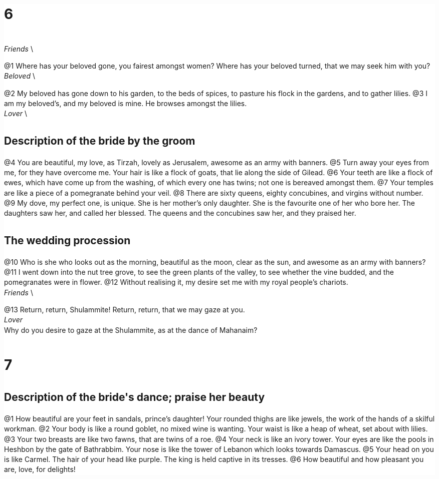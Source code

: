 # 6 
\
*Friends* \
 
@1 Where has your beloved gone, you fairest amongst women? Where has your beloved turned, that we may seek him with you? \
*Beloved* \
 
@2 My beloved has gone down to his garden, to the beds of spices, to pasture his flock in the gardens, and to gather lilies. 
@3 I am my beloved’s, and my beloved is mine. He browses amongst the lilies. \
*Lover* \

## Description of the bride by the groom
 
@4 You are beautiful, my love, as Tirzah, lovely as Jerusalem, awesome as an army with banners. 
@5 Turn away your eyes from me, for they have overcome me. Your hair is like a flock of goats, that lie along the side of Gilead. 
@6 Your teeth are like a flock of ewes, which have come up from the washing, of which every one has twins; not one is bereaved amongst them. 
@7 Your temples are like a piece of a pomegranate behind your veil. 
@8 There are sixty queens, eighty concubines, and virgins without number. 
@9 My dove, my perfect one, is unique. She is her mother’s only daughter. She is the favourite one of her who bore her. The daughters saw her, and called her blessed. The queens and the concubines saw her, and they praised her.

## The wedding procession
@10 Who is she who looks out as the morning, beautiful as the moon, clear as the sun, and awesome as an army with banners? 
@11 I went down into the nut tree grove, to see the green plants of the valley, to see whether the vine budded, and the pomegranates were in flower. 
@12 Without realising it, my desire set me with my royal people’s chariots. \
*Friends* \
 
@13 Return, return, Shulammite! Return, return, that we may gaze at you. \
*Lover* \
 Why do you desire to gaze at the Shulammite, as at the dance of Mahanaim? 

# 7 
## Description of the bride's dance; praise her beauty
@1 How beautiful are your feet in sandals, prince’s daughter! Your rounded thighs are like jewels, the work of the hands of a skilful workman. 
@2 Your body is like a round goblet, no mixed wine is wanting. Your waist is like a heap of wheat, set about with lilies. 
@3 Your two breasts are like two fawns, that are twins of a roe. 
@4 Your neck is like an ivory tower. Your eyes are like the pools in Heshbon by the gate of Bathrabbim. Your nose is like the tower of Lebanon which looks towards Damascus. 
@5 Your head on you is like Carmel. The hair of your head like purple. The king is held captive in its tresses. 
@6 How beautiful and how pleasant you are, love, for delights!
